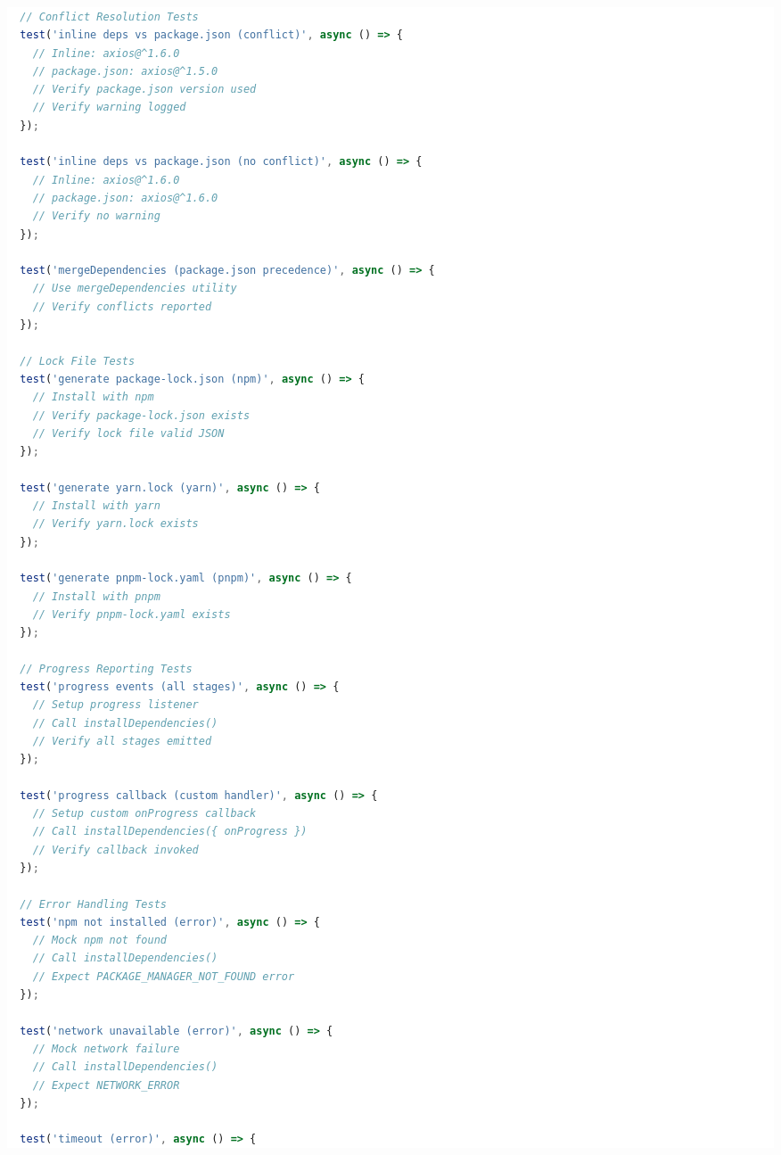 ```typescript
  // Conflict Resolution Tests
  test('inline deps vs package.json (conflict)', async () => {
    // Inline: axios@^1.6.0
    // package.json: axios@^1.5.0
    // Verify package.json version used
    // Verify warning logged
  });

  test('inline deps vs package.json (no conflict)', async () => {
    // Inline: axios@^1.6.0
    // package.json: axios@^1.6.0
    // Verify no warning
  });

  test('mergeDependencies (package.json precedence)', async () => {
    // Use mergeDependencies utility
    // Verify conflicts reported
  });

  // Lock File Tests
  test('generate package-lock.json (npm)', async () => {
    // Install with npm
    // Verify package-lock.json exists
    // Verify lock file valid JSON
  });

  test('generate yarn.lock (yarn)', async () => {
    // Install with yarn
    // Verify yarn.lock exists
  });

  test('generate pnpm-lock.yaml (pnpm)', async () => {
    // Install with pnpm
    // Verify pnpm-lock.yaml exists
  });

  // Progress Reporting Tests
  test('progress events (all stages)', async () => {
    // Setup progress listener
    // Call installDependencies()
    // Verify all stages emitted
  });

  test('progress callback (custom handler)', async () => {
    // Setup custom onProgress callback
    // Call installDependencies({ onProgress })
    // Verify callback invoked
  });

  // Error Handling Tests
  test('npm not installed (error)', async () => {
    // Mock npm not found
    // Call installDependencies()
    // Expect PACKAGE_MANAGER_NOT_FOUND error
  });

  test('network unavailable (error)', async () => {
    // Mock network failure
    // Call installDependencies()
    // Expect NETWORK_ERROR
  });

  test('timeout (error)', async () => {
```